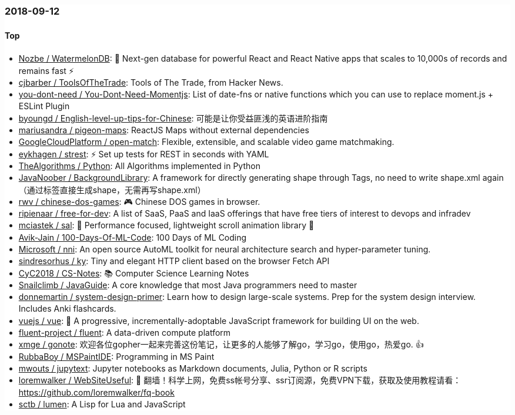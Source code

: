 ### 2018-09-12

#### Top
* [Nozbe / WatermelonDB](https://github.com/Nozbe/WatermelonDB): 🍉 Next-gen database for powerful React and React Native apps that scales to 10,000s of records and remains fast ⚡️
* [cjbarber / ToolsOfTheTrade](https://github.com/cjbarber/ToolsOfTheTrade): Tools of The Trade, from Hacker News.
* [you-dont-need / You-Dont-Need-Momentjs](https://github.com/you-dont-need/You-Dont-Need-Momentjs): List of date-fns or native functions which you can use to replace moment.js + ESLint Plugin
* [byoungd / English-level-up-tips-for-Chinese](https://github.com/byoungd/English-level-up-tips-for-Chinese): 可能是让你受益匪浅的英语进阶指南
* [mariusandra / pigeon-maps](https://github.com/mariusandra/pigeon-maps): ReactJS Maps without external dependencies
* [GoogleCloudPlatform / open-match](https://github.com/GoogleCloudPlatform/open-match): Flexible, extensible, and scalable video game matchmaking.
* [eykhagen / strest](https://github.com/eykhagen/strest): ⚡️ Set up tests for REST in seconds with YAML
* [TheAlgorithms / Python](https://github.com/TheAlgorithms/Python): All Algorithms implemented in Python
* [JavaNoober / BackgroundLibrary](https://github.com/JavaNoober/BackgroundLibrary): A framework for directly generating shape through Tags, no need to write shape.xml again（通过标签直接生成shape，无需再写shape.xml）
* [rwv / chinese-dos-games](https://github.com/rwv/chinese-dos-games): 🎮 Chinese DOS games in browser.
* [ripienaar / free-for-dev](https://github.com/ripienaar/free-for-dev): A list of SaaS, PaaS and IaaS offerings that have free tiers of interest to devops and infradev
* [mciastek / sal](https://github.com/mciastek/sal): 🚀 Performance focused, lightweight scroll animation library 🚀
* [Avik-Jain / 100-Days-Of-ML-Code](https://github.com/Avik-Jain/100-Days-Of-ML-Code): 100 Days of ML Coding
* [Microsoft / nni](https://github.com/Microsoft/nni): An open source AutoML toolkit for neural architecture search and hyper-parameter tuning.
* [sindresorhus / ky](https://github.com/sindresorhus/ky): Tiny and elegant HTTP client based on the browser Fetch API
* [CyC2018 / CS-Notes](https://github.com/CyC2018/CS-Notes): 📚 Computer Science Learning Notes
* [Snailclimb / JavaGuide](https://github.com/Snailclimb/JavaGuide): A core knowledge that most Java programmers need to master
* [donnemartin / system-design-primer](https://github.com/donnemartin/system-design-primer): Learn how to design large-scale systems. Prep for the system design interview. Includes Anki flashcards.
* [vuejs / vue](https://github.com/vuejs/vue): 🖖 A progressive, incrementally-adoptable JavaScript framework for building UI on the web.
* [fluent-project / fluent](https://github.com/fluent-project/fluent): A data-driven compute platform
* [xmge / gonote](https://github.com/xmge/gonote): 欢迎各位gopher一起来完善这份笔记，让更多的人能够了解go，学习go，使用go，热爱go. 👍
* [RubbaBoy / MSPaintIDE](https://github.com/RubbaBoy/MSPaintIDE): Programming in MS Paint
* [mwouts / jupytext](https://github.com/mwouts/jupytext): Jupyter notebooks as Markdown documents, Julia, Python or R scripts
* [loremwalker / WebSiteUseful](https://github.com/loremwalker/WebSiteUseful): 🍅 翻墙！科学上网，免费ss帐号分享、ssr订阅源，免费VPN下载，获取及使用教程请看：https://github.com/loremwalker/fq-book
* [sctb / lumen](https://github.com/sctb/lumen): A Lisp for Lua and JavaScript
